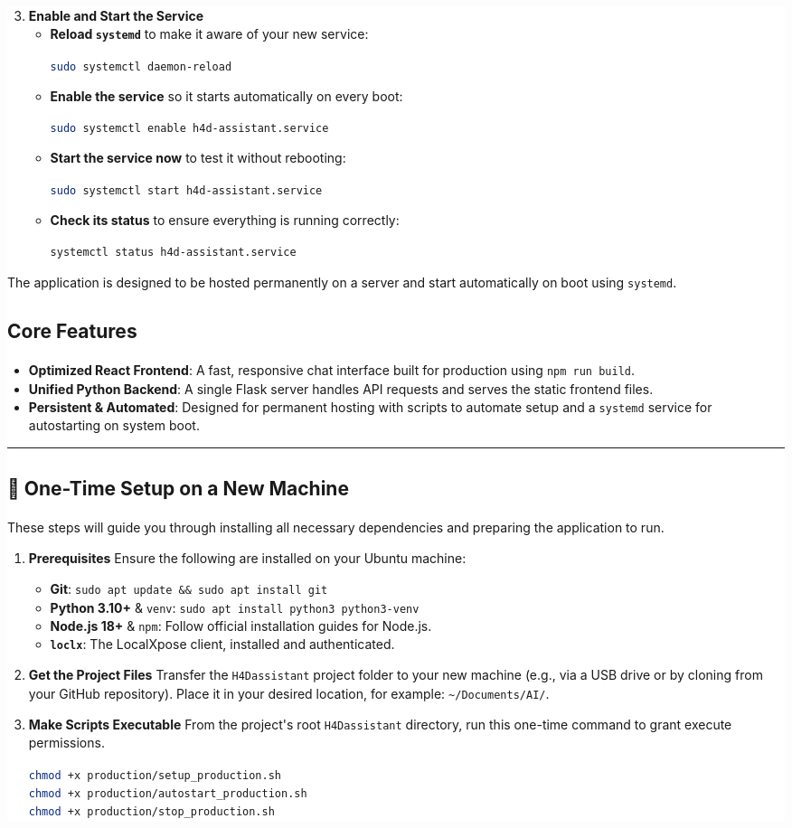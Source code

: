 3.  **Enable and Start the Service**
    -   **Reload `systemd`** to make it aware of your new service:
        ```bash
        sudo systemctl daemon-reload
        ```
    -   **Enable the service** so it starts automatically on every boot:
        ```bash
        sudo systemctl enable h4d-assistant.service
        ```
    -   **Start the service now** to test it without rebooting:
        ```bash
        sudo systemctl start h4d-assistant.service
        ```
    -   **Check its status** to ensure everything is running correctly:
        ```bash
        systemctl status h4d-assistant.service
        ```


The application is designed to be hosted permanently on a server and start automatically on boot using `systemd`.

## Core Features

-   **Optimized React Frontend**: A fast, responsive chat interface built for production using `npm run build`.
-   **Unified Python Backend**: A single Flask server handles API requests and serves the static frontend files.
-   **Persistent & Automated**: Designed for permanent hosting with scripts to automate setup and a `systemd` service for autostarting on system boot.

---

## 🚀 One-Time Setup on a New Machine

These steps will guide you through installing all necessary dependencies and preparing the application to run.

1.  **Prerequisites**
    Ensure the following are installed on your Ubuntu machine:
    -   **Git**: `sudo apt update && sudo apt install git`
    -   **Python 3.10+** & `venv`: `sudo apt install python3 python3-venv`
    -   **Node.js 18+** & `npm`: Follow official installation guides for Node.js.
    -   **`loclx`**: The LocalXpose client, installed and authenticated.

2.  **Get the Project Files**
    Transfer the `H4Dassistant` project folder to your new machine (e.g., via a USB drive or by cloning from your GitHub repository). Place it in your desired location, for example: `~/Documents/AI/`.

3.  **Make Scripts Executable**
    From the project's root `H4Dassistant` directory, run this one-time command to grant execute permissions.
    ```bash
    chmod +x production/setup_production.sh
    chmod +x production/autostart_production.sh
    chmod +x production/stop_production.sh
    ```

